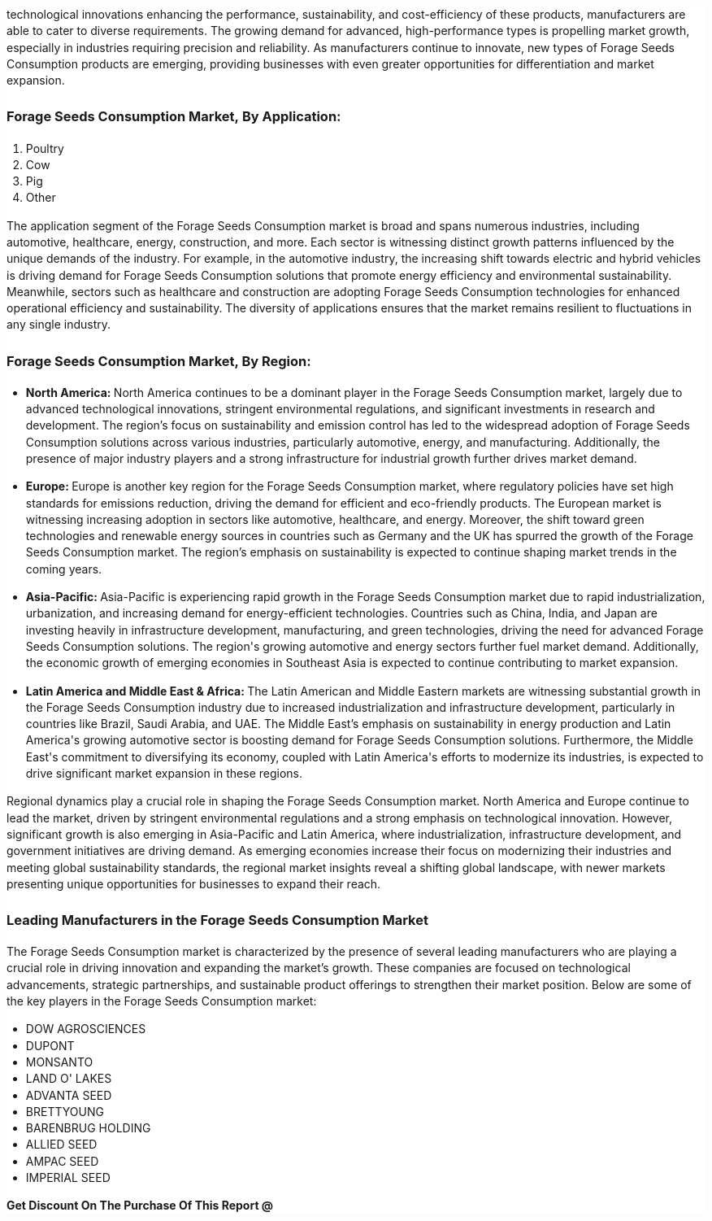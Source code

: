 technological innovations enhancing the performance, sustainability, and cost-efficiency of these products, manufacturers are able to cater to diverse requirements. The growing demand for advanced, high-performance types is propelling market growth, especially in industries requiring precision and reliability. As manufacturers continue to innovate, new types of Forage Seeds Consumption products are emerging, providing businesses with even greater opportunities for differentiation and market expansion.</p><h3>Forage Seeds Consumption Market,&nbsp;By Application:</h3><ol><li>Poultry<li> Cow<li> Pig<li> Other</li></ol><p>The application segment of the Forage Seeds Consumption market is broad and spans numerous industries, including automotive, healthcare, energy, construction, and more. Each sector is witnessing distinct growth patterns influenced by the unique demands of the industry. For example, in the automotive industry, the increasing shift towards electric and hybrid vehicles is driving demand for Forage Seeds Consumption solutions that promote energy efficiency and environmental sustainability. Meanwhile, sectors such as healthcare and construction are adopting Forage Seeds Consumption technologies for enhanced operational efficiency and sustainability. The diversity of applications ensures that the market remains resilient to fluctuations in any single industry.</p><h3>Forage Seeds Consumption Market, By Region:</h3><ul><li><p><strong>North America:&nbsp;</strong>North America continues to be a dominant player in the Forage Seeds Consumption market, largely due to advanced technological innovations, stringent environmental regulations, and significant investments in research and development. The region&rsquo;s focus on sustainability and emission control has led to the widespread adoption of Forage Seeds Consumption solutions across various industries, particularly automotive, energy, and manufacturing. Additionally, the presence of major industry players and a strong infrastructure for industrial growth further drives market demand.</p></li><li><p><strong><strong>Europe:&nbsp;</strong></strong>Europe is another key region for the Forage Seeds Consumption market, where regulatory policies have set high standards for emissions reduction, driving the demand for efficient and eco-friendly products. The European market is witnessing increasing adoption in sectors like automotive, healthcare, and energy. Moreover, the shift toward green technologies and renewable energy sources in countries such as Germany and the UK has spurred the growth of the Forage Seeds Consumption market. The region&rsquo;s emphasis on sustainability is expected to continue shaping market trends in the coming years.</p></li><li><p><strong><strong>Asia-Pacific:&nbsp;</strong></strong>Asia-Pacific is experiencing rapid growth in the Forage Seeds Consumption market due to rapid industrialization, urbanization, and increasing demand for energy-efficient technologies. Countries such as China, India, and Japan are investing heavily in infrastructure development, manufacturing, and green technologies, driving the need for advanced Forage Seeds Consumption solutions. The region's growing automotive and energy sectors further fuel market demand. Additionally, the economic growth of emerging economies in Southeast Asia is expected to continue contributing to market expansion.</p></li><li><p><strong><strong>Latin America and Middle East &amp; Africa:&nbsp;</strong></strong>The Latin American and Middle Eastern markets are witnessing substantial growth in the Forage Seeds Consumption industry due to increased industrialization and infrastructure development, particularly in countries like Brazil, Saudi Arabia, and UAE. The Middle East&rsquo;s emphasis on sustainability in energy production and Latin America's growing automotive sector is boosting demand for Forage Seeds Consumption solutions. Furthermore, the Middle East's commitment to diversifying its economy, coupled with Latin America's efforts to modernize its industries, is expected to drive significant market expansion in these regions.</p></li></ul><p>Regional dynamics play a crucial role in shaping the Forage Seeds Consumption market. North America and Europe continue to lead the market, driven by stringent environmental regulations and a strong emphasis on technological innovation. However, significant growth is also emerging in Asia-Pacific and Latin America, where industrialization, infrastructure development, and government initiatives are driving demand. As emerging economies increase their focus on modernizing their industries and meeting global sustainability standards, the regional market insights reveal a shifting global landscape, with newer markets presenting unique opportunities for businesses to expand their reach.</p><h3><strong>Leading Manufacturers in the Forage Seeds Consumption Market</strong></h3><p>The Forage Seeds Consumption market is characterized by the presence of several leading manufacturers who are playing a crucial role in driving innovation and expanding the market&rsquo;s growth. These companies are focused on technological advancements, strategic partnerships, and sustainable product offerings to strengthen their market position. Below are some of the key players in the Forage Seeds Consumption market:</p></div><div class="article-main__content" data-test-id="publishing-text-block"><ul><li><span class="">DOW AGROSCIENCES<li> DUPONT<li> MONSANTO<li> LAND O' LAKES<li> ADVANTA SEED<li> BRETTYOUNG<li> BARENBRUG HOLDING<li> ALLIED SEED<li> AMPAC SEED<li> IMPERIAL SEED</span></li></ul></div><div class="article-main__content" data-test-id="publishing-text-block"><p><span class="font-[700]"><strong>Get Discount On The Purchase Of This Report @</strong>